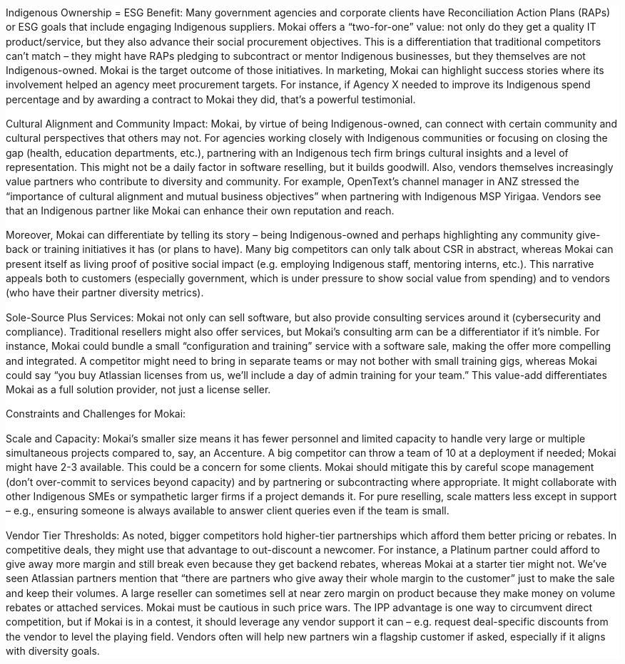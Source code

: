 Indigenous Ownership = ESG Benefit: Many government agencies and corporate clients have Reconciliation Action Plans (RAPs) or ESG goals that include engaging Indigenous suppliers. Mokai offers a “two-for-one” value: not only do they get a quality IT product/service, but they also advance their social procurement objectives. This is a differentiation that traditional competitors can’t match – they might have RAPs pledging to subcontract or mentor Indigenous businesses, but they themselves are not Indigenous-owned. Mokai is the target outcome of those initiatives. In marketing, Mokai can highlight success stories where its involvement helped an agency meet procurement targets. For instance, if Agency X needed to improve its Indigenous spend percentage and by awarding a contract to Mokai they did, that’s a powerful testimonial.

Cultural Alignment and Community Impact: Mokai, by virtue of being Indigenous-owned, can connect with certain community and cultural perspectives that others may not. For agencies working closely with Indigenous communities or focusing on closing the gap (health, education departments, etc.), partnering with an Indigenous tech firm brings cultural insights and a level of representation. This might not be a daily factor in software reselling, but it builds goodwill. Also, vendors themselves increasingly value partners who contribute to diversity and community. For example, OpenText’s channel manager in ANZ stressed the “importance of cultural alignment and mutual business objectives” when partnering with Indigenous MSP Yirigaa. Vendors see that an Indigenous partner like Mokai can enhance their own reputation and reach.

Moreover, Mokai can differentiate by telling its story – being Indigenous-owned and perhaps highlighting any community give-back or training initiatives it has (or plans to have). Many big competitors can only talk about CSR in abstract, whereas Mokai can present itself as living proof of positive social impact (e.g. employing Indigenous staff, mentoring interns, etc.). This narrative appeals both to customers (especially government, which is under pressure to show social value from spending) and to vendors (who have their partner diversity metrics).


Sole-Source Plus Services: Mokai not only can sell software, but also provide consulting services around it (cybersecurity and compliance). Traditional resellers might also offer services, but Mokai’s consulting arm can be a differentiator if it’s nimble. For instance, Mokai could bundle a small “configuration and training” service with a software sale, making the offer more compelling and integrated. A competitor might need to bring in separate teams or may not bother with small training gigs, whereas Mokai could say “you buy Atlassian licenses from us, we’ll include a day of admin training for your team.” This value-add differentiates Mokai as a full solution provider, not just a license seller.


Constraints and Challenges for Mokai:

Scale and Capacity: Mokai’s smaller size means it has fewer personnel and limited capacity to handle very large or multiple simultaneous projects compared to, say, an Accenture. A big competitor can throw a team of 10 at a deployment if needed; Mokai might have 2-3 available. This could be a concern for some clients. Mokai should mitigate this by careful scope management (don’t over-commit to services beyond capacity) and by partnering or subcontracting where appropriate. It might collaborate with other Indigenous SMEs or sympathetic larger firms if a project demands it. For pure reselling, scale matters less except in support – e.g., ensuring someone is always available to answer client queries even if the team is small.

Vendor Tier Thresholds: As noted, bigger competitors hold higher-tier partnerships which afford them better pricing or rebates. In competitive deals, they might use that advantage to out-discount a newcomer. For instance, a Platinum partner could afford to give away more margin and still break even because they get backend rebates, whereas Mokai at a starter tier might not. We’ve seen Atlassian partners mention that “there are partners who give away their whole margin to the customer” just to make the sale and keep their volumes. A large reseller can sometimes sell at near zero margin on product because they make money on volume rebates or attached services. Mokai must be cautious in such price wars. The IPP advantage is one way to circumvent direct competition, but if Mokai is in a contest, it should leverage any vendor support it can – e.g. request deal-specific discounts from the vendor to level the playing field. Vendors often will help new partners win a flagship customer if asked, especially if it aligns with diversity goals.
